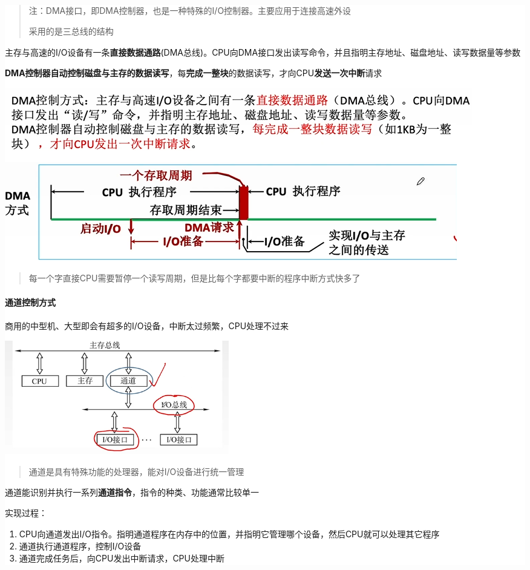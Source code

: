 > 注：DMA接口，即DMA控制器，也是一种特殊的I/O控制器。主要应用于连接高速外设
>
> 采用的是三总线的结构

主存与高速的I/O设备有一条**直接数据通路**(DMA总线)。CPU向DMA接口发出读写命令，并且指明主存地址、磁盘地址、读写数据量等参数

**DMA控制器自动控制磁盘与主存的数据读写**，每**完成一整块**的数据读写，才向CPU**发送一次中断**请求

![image-20240910203522681](Typara用到的图片/image-20240910203522681-17259717244691.png)

![image-20240910203658800](Typara用到的图片/image-20240910203658800.png)

> 每一个字直接CPU需要暂停一个读写周期，但是比每个字都要中断的程序中断方式快多了

#### 通道控制方式

商用的中型机、大型即会有超多的I/O设备，中断太过频繁，CPU处理不过来

<img src="Typara用到的图片/image-20240910204141076.png" alt="image-20240910204141076" style="zoom:67%;" />

> 通道是具有特殊功能的处理器，能对I/O设备进行统一管理

通道能识别并执行一系列**通道指令**，指令的种类、功能通常比较单一

实现过程：

1. CPU向通道发出I/O指令。指明通道程序在内存中的位置，并指明它管理哪个设备，然后CPU就可以处理其它程序
2. 通道执行通道程序，控制I/O设备
3. 通道完成任务后，向CPU发出中断请求，CPU处理中断
